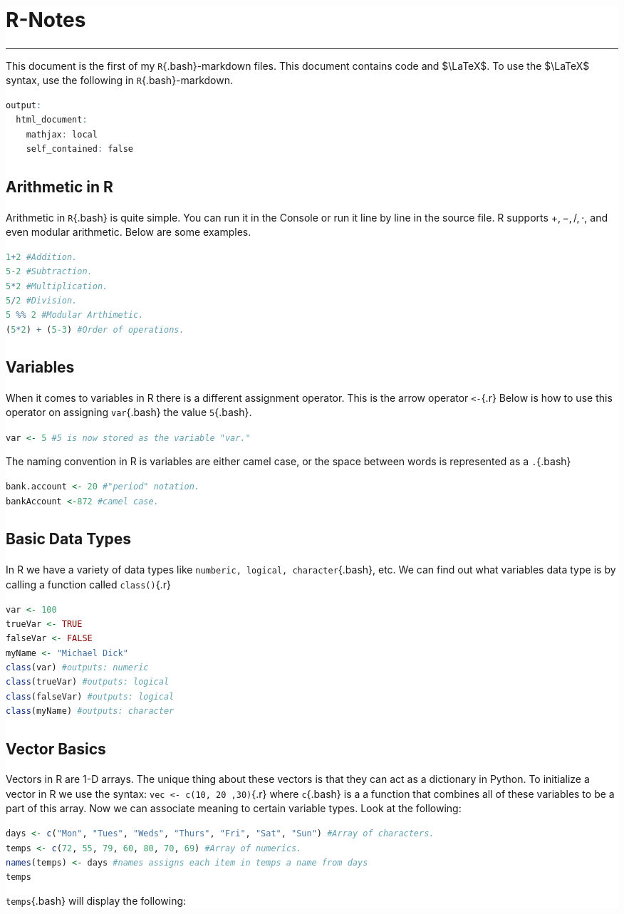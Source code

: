 # R-Notes
--- 
This document is the first of my `R`{.bash}-markdown files. This document contains code
and $\LaTeX$. To use the $\LaTeX$ syntax, use the following in `R`{.bash}-markdown.
```r
output:
  html_document:
    mathjax: local
    self_contained: false
```
## Arithmetic in R
Arithmetic in `R`{.bash} is quite simple. You can run it in the Console or run it line by line in the source file.
R supports $+,-,/,\cdot,$ and even modular arithmetic. Below are some examples.
```r
1+2 #Addition.
5-2 #Subtraction.
5*2 #Multiplication.
5/2 #Division.
5 %% 2 #Modular Arthimetic.
(5*2) + (5-3) #Order of operations.
```
## Variables
When it comes to variables in R there is a different assignment operator. This is the arrow operator `<-`{.r}
Below is how to use this operator on assigning `var`{.bash} the value `5`{.bash}.
```r
var <- 5 #5 is now stored as the variable "var."
```
The naming convention in R is variables are either camel case, or the space between words is represented as a `.`{.bash}
```r
bank.account <- 20 #"period" notation.
bankAccount <-872 #camel case.
```
## Basic Data Types
In R we have a variety of data types like `numberic, logical, character`{.bash}, etc. We can find out what variables data type is by calling a function called `class()`{.r}
```r
var <- 100
trueVar <- TRUE
falseVar <- FALSE
myName <- "Michael Dick"
class(var) #outputs: numeric
class(trueVar) #outputs: logical
class(falseVar) #outputs: logical
class(myName) #outputs: character
```
## Vector Basics
Vectors in R are 1-D arrays. The unique thing about these vectors is that they can act as a dictionary in Python. To initialize a vector in R we use the syntax: `vec <- c(10, 20 ,30)`{.r} where `c`{.bash} is a a function that combines all of these variables to be a part of this array. Now we can associate meaning to certain variable types. Look at the following:
```r
days <- c("Mon", "Tues", "Weds", "Thurs", "Fri", "Sat", "Sun") #Array of characters.
temps <- c(72, 55, 79, 60, 80, 70, 69) #Array of numerics.
names(temps) <- days #names assigns each item in temps a name from days
temps
```
`temps`{.bash} will display the following: